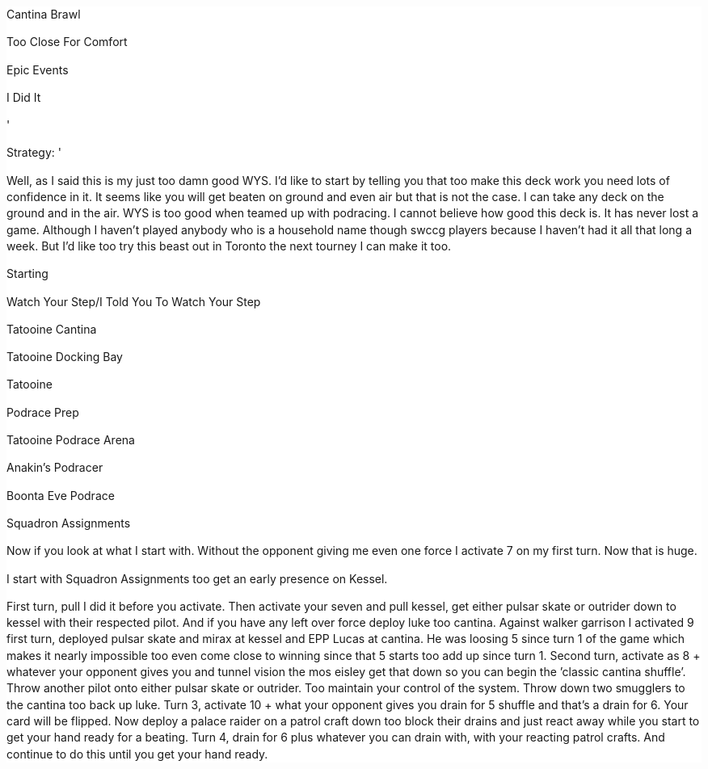 Cantina Brawl

Too Close For Comfort



Epic Events


I Did It

'

Strategy: '

Well, as I said this is my just too damn good WYS. I’d like to start by telling you that too make this deck work you need lots of confidence in it. It seems like you will get beaten on ground and even air but that is not the case. I can take any deck on the ground and in the air. WYS is too good when teamed up with podracing. I cannot believe how good this deck is. It has never lost a game. Although I haven’t played anybody who is a household name though swccg players because I haven’t had it all that long a week. But I’d like too try this beast out in Toronto the next tourney I can make it too.


Starting


Watch Your Step/I Told You To Watch Your Step

Tatooine Cantina 

Tatooine Docking Bay

Tatooine

Podrace Prep

Tatooine Podrace Arena

Anakin’s Podracer

Boonta Eve Podrace

Squadron Assignments


Now if you look at what I start with. Without the opponent giving me even one force I activate 7 on my first turn. Now that is huge. 


I start with Squadron Assignments too get an early presence on Kessel. 


First turn, pull I did it before you activate. Then activate your seven and pull kessel, get either pulsar skate or outrider down to kessel with their respected pilot. And if you have any left over force deploy luke too cantina. Against walker garrison I activated 9 first turn, deployed pulsar skate and mirax at kessel and EPP Lucas at cantina. He was loosing 5 since turn 1 of the game which makes it nearly impossible too even come close to winning since that 5 starts too add up since turn 1. Second turn, activate as 8 + whatever your opponent gives you and tunnel vision the mos eisley get that down so you can begin the ’classic cantina shuffle’. Throw another pilot onto either pulsar skate or outrider. Too maintain your control of the system. Throw down two smugglers to the cantina too back up luke. Turn 3, activate 10 + what your opponent gives you drain for 5 shuffle and that’s a drain for 6. Your card will be flipped. Now deploy a palace raider on a patrol craft down too block their drains and just react away while you start to get your hand ready for a beating. Turn 4, drain for 6 plus whatever you can drain with, with your reacting patrol crafts. And continue to do this until you get your hand ready.
